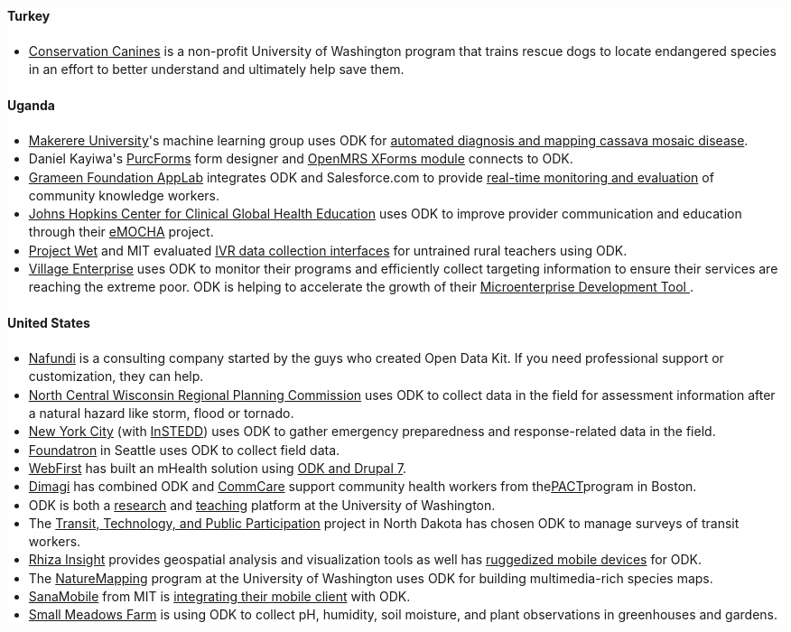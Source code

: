 #### Turkey

<ul>
	<li><a href="http://conservationbiology.net/">Conservation Canines</a> is a non-profit University of Washington program that trains rescue dogs to locate endangered species in an effort to better understand and ultimately help save them.</li>
</ul>

#### Uganda

<ul>
	<li><a href="http://cit.mak.ac.ug/cs/mlgroup">Makerere University</a>'s machine learning group uses ODK for <a href="http://cropmonitoring.appspot.com/">automated diagnosis and mapping cassava mosaic disease</a>.</li>
	<li>Daniel Kayiwa's <a href="http://code.google.com/p/purcforms/">PurcForms</a> form designer and <a href="http://wiki.openmrs.org/display/docs/XForms+Module">OpenMRS XForms module</a> connects to ODK.</li>
	<li><a href="http://www.grameenfoundation.applab.org/">Grameen Foundation AppLab</a> integrates ODK and Salesforce.com to provide <a href="http://www.grameenfoundation.applab.org/ckw/section/ckw-technology">real-time monitoring and evaluation</a> of community knowledge workers.</li>
	<li><a href="http://www.ccghe.jhmi.edu/">Johns Hopkins Center for Clinical Global Health Education</a> uses ODK to improve provider communication and education through their <a href="http://emocha.org/">eMOCHA</a> project.</li>
	<li><a href="http://projectwet.org/">Project Wet</a> and MIT evaluated <a href="https://opendatakit.org/wp-content/uploads/2010/10/ODK-DEV-2010.pdf">IVR data collection interfaces</a> for untrained rural teachers using ODK.</li>
	<li><a href="http://villageenterprise.org/our-impact/monitoring-and-evaluation">Village Enterprise</a> uses ODK to monitor their programs and efficiently collect targeting information to ensure their services are reaching the extreme poor. ODK is helping to accelerate the growth of their <a href="http://villageenterprise.org/archives/2178">Microenterprise Development Tool </a>.</li>
</ul>

#### United States

<ul>
	<li><a href="http://nafundi.com/">Nafundi</a> is a consulting company started by the guys who created Open Data Kit. If you need professional support or customization, they can help.</li>
	<li><a href="http://www.ncwrpc.org/">North Central Wisconsin Regional Planning Commission</a> uses ODK to collect data in the field for assessment information after a natural hazard like storm, flood or tornado.</li>
	<li><a href="http://www.nyc.gov/html/doh/html/home/home.shtml">New York City</a> (with <a href="http://instedd.org/">InSTEDD</a>) uses ODK to gather emergency preparedness and response-related data in the field.</li>
	<li><a href="http://blog.foundatron.com/">Foundatron</a> in Seattle uses ODK to collect field data.</li>
	<li><a href="http://webfirst.com/">WebFirst</a> has built an mHealth solution using <a href="http://www.cs.umd.edu/hcil/sharp/workshop2011/speakers.html">ODK and Drupal 7</a>.</li>
	<li><a href="http://www.dimagi.com/open-data-kit/">Dimagi</a> has combined ODK and <a href="http://www.dimagi.com/commcare/">CommCare</a> support community health workers from the<a href="http://www.pih.org/pages/usa">PACT</a>program in Boston.</li>
	<li>ODK is both a <a href="http://change.washington.edu/">research</a> and <a href="http://www.cs.washington.edu/education/courses/cse599y/">teaching</a> platform at the University of Washington.</li>
	<li>The <a href="http://www.surtc.org/ptpproject">Transit, Technology, and Public Participation</a> project in North Dakota has chosen ODK to manage surveys of transit workers.</li>
	<li><a href="http://www.rhizalabs.com/products/insight/overview/">Rhiza Insight</a> provides geospatial analysis and visualization tools as well has <a href="http://www.rhizalabs.com/products/accessories/">ruggedized mobile devices</a> for ODK.</li>
	<li>The <a href="http://depts.washington.edu/natmap/">NatureMapping</a> program at the University of Washington uses ODK for building multimedia-rich species maps.</li>
	<li><a href="http://sanamobile.org/">SanaMobile</a> from MIT is <a href="http://groups.google.com/group/moca-users/browse_thread/thread/11259f51bdffc966">integrating their mobile client</a> with ODK.</li>
	<li><a href="http://twitter.com/Small_Meadows">Small Meadows Farm</a> is using ODK to collect pH, humidity, soil moisture, and plant observations in greenhouses and gardens.</li>